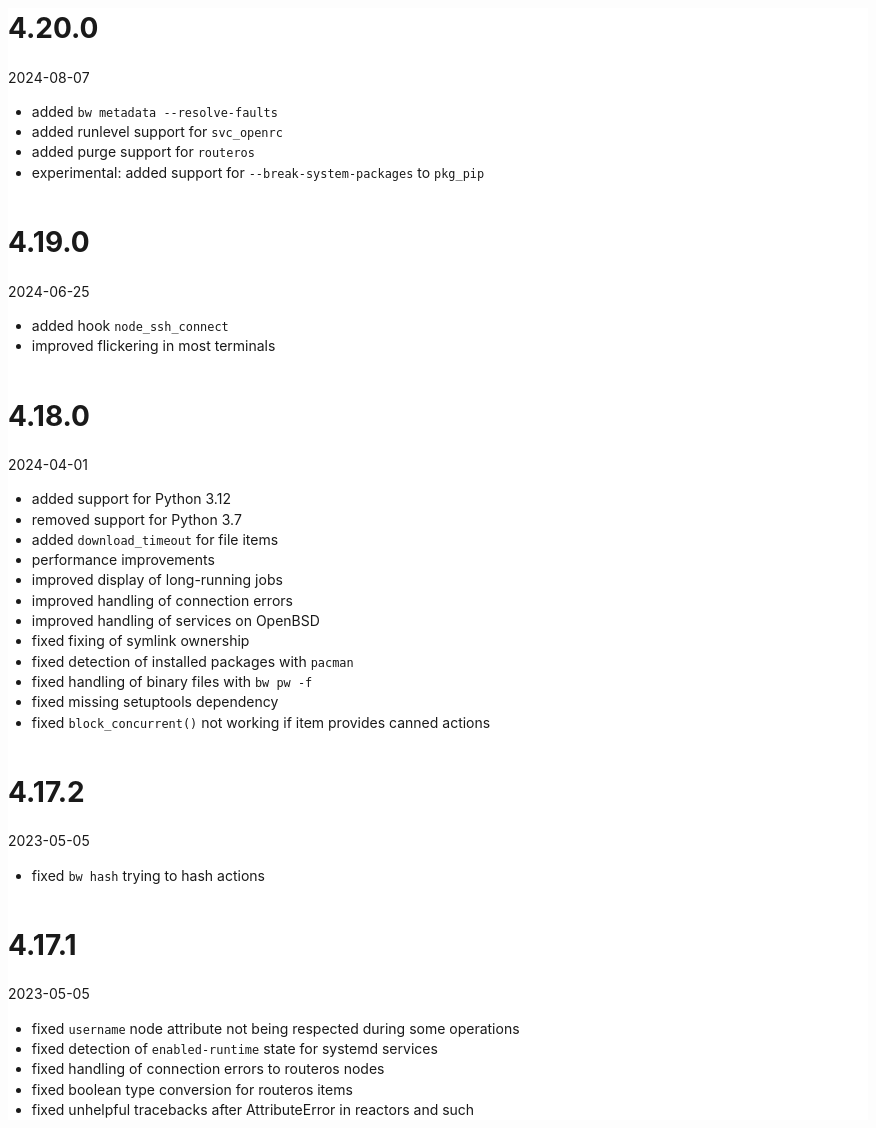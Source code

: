 # 4.20.0

2024-08-07

* added `bw metadata --resolve-faults`
* added runlevel support for `svc_openrc`
* added purge support for `routeros`
* experimental: added support for `--break-system-packages` to `pkg_pip`


# 4.19.0

2024-06-25

* added hook `node_ssh_connect`
* improved flickering in most terminals


# 4.18.0

2024-04-01

* added support for Python 3.12
* removed support for Python 3.7
* added `download_timeout` for file items
* performance improvements
* improved display of long-running jobs
* improved handling of connection errors
* improved handling of services on OpenBSD
* fixed fixing of symlink ownership
* fixed detection of installed packages with `pacman`
* fixed handling of binary files with `bw pw -f`
* fixed missing setuptools dependency
* fixed `block_concurrent()` not working if item provides canned actions


# 4.17.2

2023-05-05

* fixed `bw hash` trying to hash actions


# 4.17.1

2023-05-05

* fixed `username` node attribute not being respected during some operations
* fixed detection of `enabled-runtime` state for systemd services
* fixed handling of connection errors to routeros nodes
* fixed boolean type conversion for routeros items
* fixed unhelpful tracebacks after AttributeError in reactors and such
